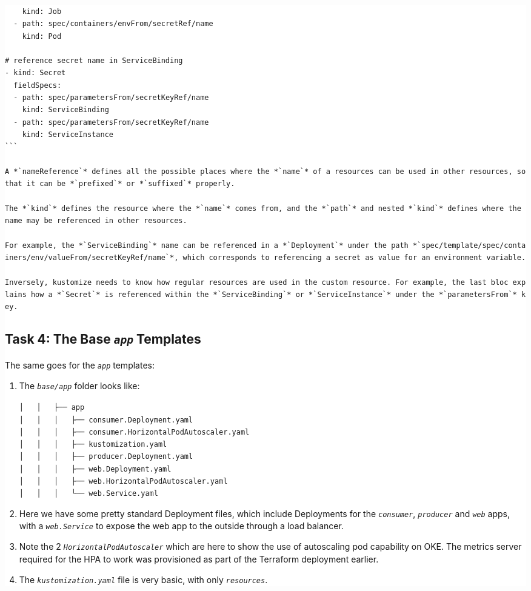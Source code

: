         kind: Job
      - path: spec/containers/envFrom/secretRef/name
        kind: Pod

    # reference secret name in ServiceBinding
    - kind: Secret
      fieldSpecs:
      - path: spec/parametersFrom/secretKeyRef/name
        kind: ServiceBinding
      - path: spec/parametersFrom/secretKeyRef/name
        kind: ServiceInstance
    ```

    A *`nameReference`* defines all the possible places where the *`name`* of a resources can be used in other resources, so that it can be *`prefixed`* or *`suffixed`* properly.

    The *`kind`* defines the resource where the *`name`* comes from, and the *`path`* and nested *`kind`* defines where the name may be referenced in other resources.

    For example, the *`ServiceBinding`* name can be referenced in a *`Deployment`* under the path *`spec/template/spec/containers/env/valueFrom/secretKeyRef/name`*, which corresponds to referencing a secret as value for an environment variable.

    Inversely, kustomize needs to know how regular resources are used in the custom resource. For example, the last bloc explains how a *`Secret`* is referenced within the *`ServiceBinding`* or *`ServiceInstance`* under the *`parametersFrom`* key.

## Task 4: The Base *`app`* Templates

The same goes for the *`app`* templates:

1. The *`base/app`* folder looks like:

    ```
    │   │   ├── app
    │   │   │   ├── consumer.Deployment.yaml
    │   │   │   ├── consumer.HorizontalPodAutoscaler.yaml
    │   │   │   ├── kustomization.yaml
    │   │   │   ├── producer.Deployment.yaml
    │   │   │   ├── web.Deployment.yaml
    │   │   │   ├── web.HorizontalPodAutoscaler.yaml
    │   │   │   └── web.Service.yaml
    ```

2. Here we have some pretty standard Deployment files, which include Deployments for the *`consumer`*, *`producer`* and  *`web`* apps, with a *`web.Service`* to expose the web app to the outside through a load balancer.

3. Note the 2 *`HorizontalPodAutoscaler`* which are here to show the use of autoscaling pod capability on OKE. The metrics server required for the HPA to work was provisioned as part of the Terraform deployment earlier.

4. The *`kustomization.yaml`* file is very basic, with only *`resources`*.
